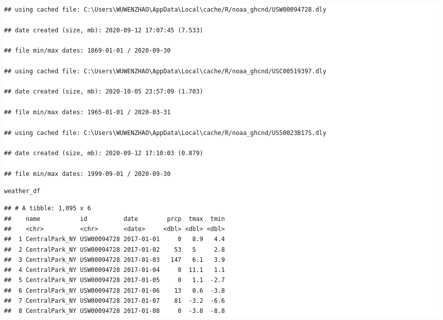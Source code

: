     ## using cached file: C:\Users\WUWENZHAO\AppData\Local\cache/R/noaa_ghcnd/USW00094728.dly

    ## date created (size, mb): 2020-09-12 17:07:45 (7.533)

    ## file min/max dates: 1869-01-01 / 2020-09-30

    ## using cached file: C:\Users\WUWENZHAO\AppData\Local\cache/R/noaa_ghcnd/USC00519397.dly

    ## date created (size, mb): 2020-10-05 23:57:09 (1.703)

    ## file min/max dates: 1965-01-01 / 2020-03-31

    ## using cached file: C:\Users\WUWENZHAO\AppData\Local\cache/R/noaa_ghcnd/USS0023B17S.dly

    ## date created (size, mb): 2020-09-12 17:10:03 (0.879)

    ## file min/max dates: 1999-09-01 / 2020-09-30

``` r
weather_df
```

    ## # A tibble: 1,095 x 6
    ##    name           id          date        prcp  tmax  tmin
    ##    <chr>          <chr>       <date>     <dbl> <dbl> <dbl>
    ##  1 CentralPark_NY USW00094728 2017-01-01     0   8.9   4.4
    ##  2 CentralPark_NY USW00094728 2017-01-02    53   5     2.8
    ##  3 CentralPark_NY USW00094728 2017-01-03   147   6.1   3.9
    ##  4 CentralPark_NY USW00094728 2017-01-04     0  11.1   1.1
    ##  5 CentralPark_NY USW00094728 2017-01-05     0   1.1  -2.7
    ##  6 CentralPark_NY USW00094728 2017-01-06    13   0.6  -3.8
    ##  7 CentralPark_NY USW00094728 2017-01-07    81  -3.2  -6.6
    ##  8 CentralPark_NY USW00094728 2017-01-08     0  -3.8  -8.8